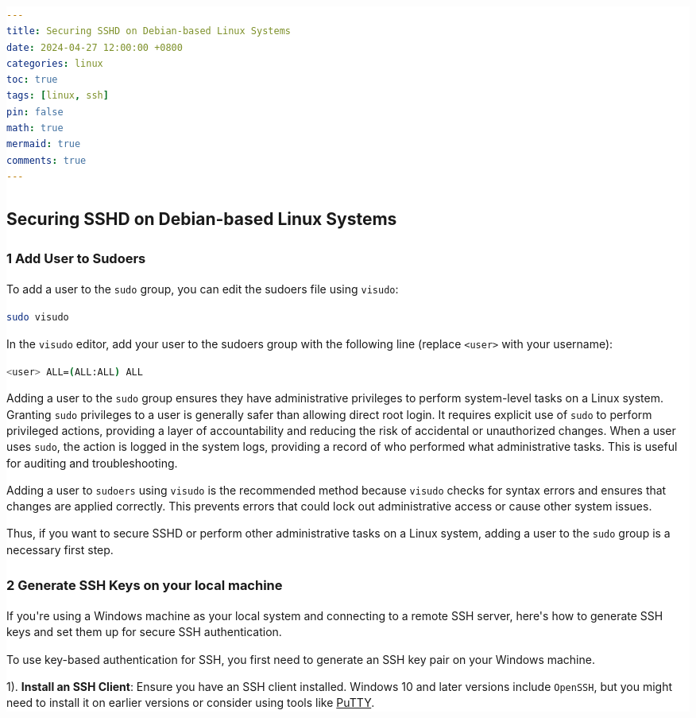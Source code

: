 ```yaml
---
title: Securing SSHD on Debian-based Linux Systems
date: 2024-04-27 12:00:00 +0800
categories: linux
toc: true
tags: [linux, ssh]
pin: false
math: true
mermaid: true
comments: true
---
```


## Securing SSHD on Debian-based Linux Systems

### 1 Add User to Sudoers

To add a user to the `sudo` group, you can edit the sudoers file using `visudo`:

```bash
sudo visudo
```

In the `visudo` editor, add your user to the sudoers group with the following line (replace `<user>` with your username):

```bash
<user> ALL=(ALL:ALL) ALL
```

Adding a user to the `sudo` group ensures they have administrative privileges to perform system-level tasks on a Linux system. Granting `sudo` privileges to a user is generally safer than allowing direct root login. It requires explicit use of `sudo` to perform privileged actions, providing a layer of accountability and reducing the risk of accidental or unauthorized changes. When a user uses `sudo`, the action is logged in the system logs, providing a record of who performed what administrative tasks. This is useful for auditing and troubleshooting.

Adding a user to `sudoers` using `visudo` is the recommended method because `visudo` checks for syntax errors and ensures that changes are applied correctly. This prevents errors that could lock out administrative access or cause other system issues.

Thus, if you want to secure SSHD or perform other administrative tasks on a Linux system, adding a user to the `sudo` group is a necessary first step.

### 2 Generate SSH Keys on your local machine

If you're using a Windows machine as your local system and connecting to a remote SSH server, here's how to generate SSH keys and set them up for secure SSH authentication.


To use key-based authentication for SSH, you first need to generate an SSH key pair on your Windows machine.

1). **Install an SSH Client**: Ensure you have an SSH client installed. Windows 10 and later versions include `OpenSSH`, but you might need to install it on earlier versions or consider using tools like [PuTTY](https://www.putty.org/).
